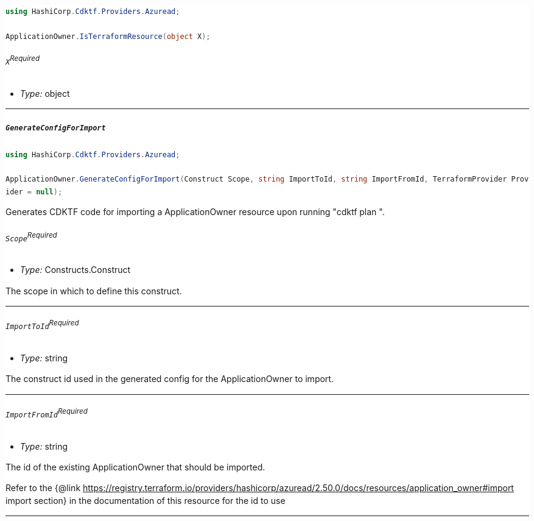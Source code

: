 ```csharp
using HashiCorp.Cdktf.Providers.Azuread;

ApplicationOwner.IsTerraformResource(object X);
```

###### `X`<sup>Required</sup> <a name="X" id="@cdktf/provider-azuread.applicationOwner.ApplicationOwner.isTerraformResource.parameter.x"></a>

- *Type:* object

---

##### `GenerateConfigForImport` <a name="GenerateConfigForImport" id="@cdktf/provider-azuread.applicationOwner.ApplicationOwner.generateConfigForImport"></a>

```csharp
using HashiCorp.Cdktf.Providers.Azuread;

ApplicationOwner.GenerateConfigForImport(Construct Scope, string ImportToId, string ImportFromId, TerraformProvider Provider = null);
```

Generates CDKTF code for importing a ApplicationOwner resource upon running "cdktf plan <stack-name>".

###### `Scope`<sup>Required</sup> <a name="Scope" id="@cdktf/provider-azuread.applicationOwner.ApplicationOwner.generateConfigForImport.parameter.scope"></a>

- *Type:* Constructs.Construct

The scope in which to define this construct.

---

###### `ImportToId`<sup>Required</sup> <a name="ImportToId" id="@cdktf/provider-azuread.applicationOwner.ApplicationOwner.generateConfigForImport.parameter.importToId"></a>

- *Type:* string

The construct id used in the generated config for the ApplicationOwner to import.

---

###### `ImportFromId`<sup>Required</sup> <a name="ImportFromId" id="@cdktf/provider-azuread.applicationOwner.ApplicationOwner.generateConfigForImport.parameter.importFromId"></a>

- *Type:* string

The id of the existing ApplicationOwner that should be imported.

Refer to the {@link https://registry.terraform.io/providers/hashicorp/azuread/2.50.0/docs/resources/application_owner#import import section} in the documentation of this resource for the id to use

---
